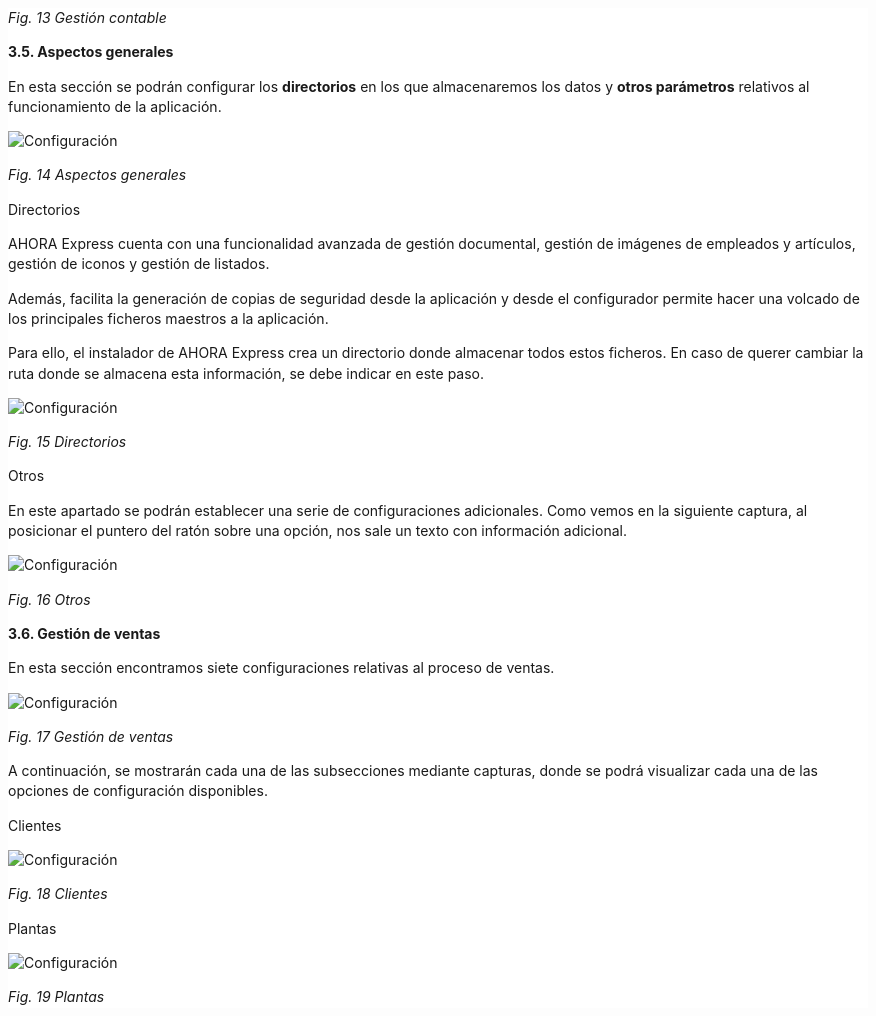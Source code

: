 _Fig. 13 Gestión contable_

**3.5. Aspectos generales**

En esta sección se podrán configurar los **directorios** en los que almacenaremos los datos y **otros parámetros** relativos al funcionamiento de la aplicación.

![Configuraci&#xF3;n](http://funcionalidad.ahora.es/manuales/Imagenes/html/asistente_configuracion/Screenshot_14.png)

_Fig. 14 Aspectos generales_

Directorios

AHORA Express cuenta con una funcionalidad avanzada de gestión documental, gestión de imágenes de empleados y artículos, gestión de iconos y gestión de listados.

Además, facilita la generación de copias de seguridad desde la aplicación y desde el configurador permite hacer una volcado de los principales ficheros maestros a la aplicación.

Para ello, el instalador de AHORA Express crea un directorio donde almacenar todos estos ficheros. En caso de querer cambiar la ruta donde se almacena esta información, se debe indicar en este paso.

![Configuraci&#xF3;n](http://funcionalidad.ahora.es/manuales/Imagenes/html/asistente_configuracion/Screenshot_15.png)

_Fig. 15 Directorios_

Otros

En este apartado se podrán establecer una serie de configuraciones adicionales. Como vemos en la siguiente captura, al posicionar el puntero del ratón sobre una opción, nos sale un texto con información adicional.

![Configuraci&#xF3;n](http://funcionalidad.ahora.es/manuales/Imagenes/html/asistente_configuracion/Screenshot_16.png)

_Fig. 16 Otros_

**3.6. Gestión de ventas**

En esta sección encontramos siete configuraciones relativas al proceso de ventas.

![Configuraci&#xF3;n](http://funcionalidad.ahora.es/manuales/Imagenes/html/asistente_configuracion/Screenshot_17.png)

_Fig. 17 Gestión de ventas_

A continuación, se mostrarán cada una de las subsecciones mediante capturas, donde se podrá visualizar cada una de las opciones de configuración disponibles.

Clientes

![Configuraci&#xF3;n](http://funcionalidad.ahora.es/manuales/Imagenes/html/asistente_configuracion/Screenshot_18.png)

_Fig. 18 Clientes_

Plantas

![Configuraci&#xF3;n](http://funcionalidad.ahora.es/manuales/Imagenes/html/asistente_configuracion/Screenshot_19.png)

_Fig. 19 Plantas_
